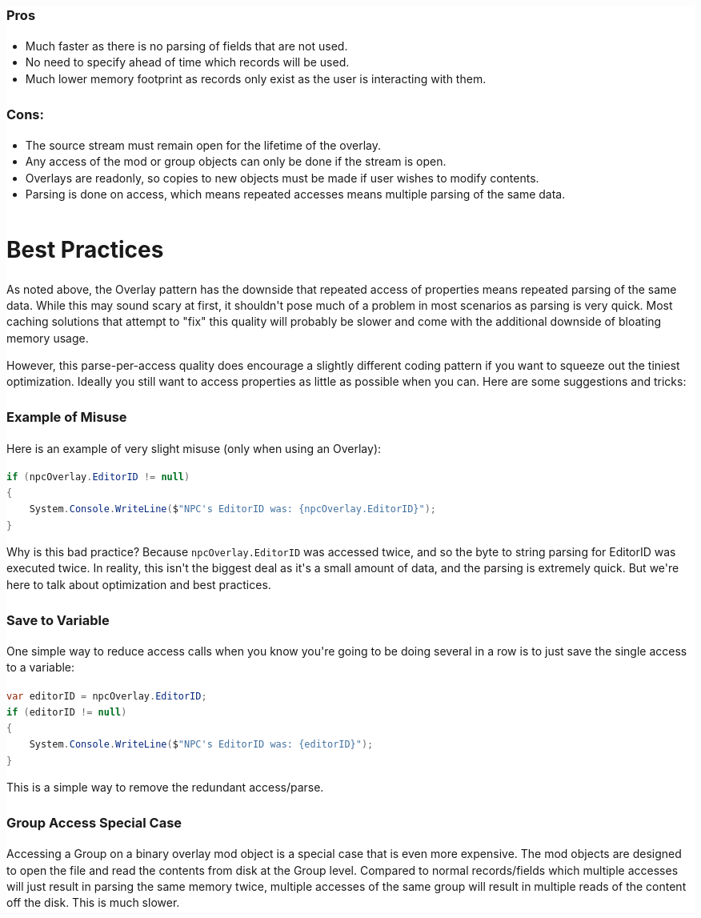 ### Pros

- Much faster as there is no parsing of fields that are not used.
- No need to specify ahead of time which records will be used.
- Much lower memory footprint as records only exist as the user is interacting with them.

### Cons:

- The source stream must remain open for the lifetime of the overlay.
- Any access of the mod or group objects can only be done if the stream is open.
- Overlays are readonly, so copies to new objects must be made if user wishes to modify contents.
- Parsing is done on access, which means repeated accesses means multiple parsing of the same data.  

# Best Practices
As noted above, the Overlay pattern has the downside that repeated access of properties means repeated parsing of the same data.  While this may sound scary at first, it shouldn't pose much of a problem in most scenarios as parsing is very quick.  Most caching solutions that attempt to "fix" this quality will probably be slower and come with the additional downside of bloating memory usage.

However, this parse-per-access quality does encourage a slightly different coding pattern if you want to squeeze out the tiniest optimization.  Ideally you still want to access properties as little as possible when you can.  Here are some suggestions and tricks:

### Example of Misuse
Here is an example of very slight misuse (only when using an Overlay):
```cs
if (npcOverlay.EditorID != null)
{
    System.Console.WriteLine($"NPC's EditorID was: {npcOverlay.EditorID}");
}
```

Why is this bad practice?  Because `npcOverlay.EditorID` was accessed twice, and so the byte to string parsing for EditorID was executed twice.  In reality, this isn't the biggest deal as it's a small amount of data, and the parsing is extremely quick.  But we're here to talk about optimization and best practices.

### Save to Variable
One simple way to reduce access calls when you know you're going to be doing several in a row is to just save the single access to a variable:
```cs
var editorID = npcOverlay.EditorID;
if (editorID != null)
{
    System.Console.WriteLine($"NPC's EditorID was: {editorID}");
}
```
This is a simple way to remove the redundant access/parse.

### Group Access Special Case
Accessing a Group on a binary overlay mod object is a special case that is even more expensive.  The mod objects are designed to open the file and read the contents from disk at the Group level.  Compared to normal records/fields which multiple accesses will just result in parsing the same memory twice, multiple accesses of the same group will result in multiple reads of the content off the disk.  This is much slower.  
